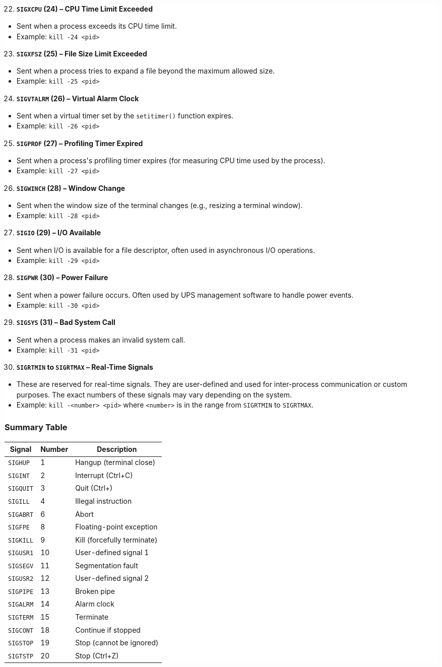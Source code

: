 22. **`SIGXCPU` (24) – CPU Time Limit Exceeded**  
   - Sent when a process exceeds its CPU time limit.
   - Example: `kill -24 <pid>`

23. **`SIGXFSZ` (25) – File Size Limit Exceeded**  
   - Sent when a process tries to expand a file beyond the maximum allowed size.
   - Example: `kill -25 <pid>`

24. **`SIGVTALRM` (26) – Virtual Alarm Clock**  
   - Sent when a virtual timer set by the `setitimer()` function expires.
   - Example: `kill -26 <pid>`

25. **`SIGPROF` (27) – Profiling Timer Expired**  
   - Sent when a process's profiling timer expires (for measuring CPU time used by the process).
   - Example: `kill -27 <pid>`

26. **`SIGWINCH` (28) – Window Change**  
   - Sent when the window size of the terminal changes (e.g., resizing a terminal window).
   - Example: `kill -28 <pid>`

27. **`SIGIO` (29) – I/O Available**  
   - Sent when I/O is available for a file descriptor, often used in asynchronous I/O operations.
   - Example: `kill -29 <pid>`

28. **`SIGPWR` (30) – Power Failure**  
   - Sent when a power failure occurs. Often used by UPS management software to handle power events.
   - Example: `kill -30 <pid>`

29. **`SIGSYS` (31) – Bad System Call**  
   - Sent when a process makes an invalid system call.
   - Example: `kill -31 <pid>`

30. **`SIGRTMIN` to `SIGRTMAX` – Real-Time Signals**  
   - These are reserved for real-time signals. They are user-defined and used for inter-process communication or custom purposes. The exact numbers of these signals may vary depending on the system.
   - Example: `kill -<number> <pid>` where `<number>` is in the range from `SIGRTMIN` to `SIGRTMAX`.

### Summary Table
| Signal     | Number | Description                           |
|------------|--------|---------------------------------------|
| `SIGHUP`   | 1      | Hangup (terminal close)               |
| `SIGINT`   | 2      | Interrupt (Ctrl+C)                    |
| `SIGQUIT`  | 3      | Quit (Ctrl+\)                         |
| `SIGILL`   | 4      | Illegal instruction                   |
| `SIGABRT`  | 6      | Abort                                 |
| `SIGFPE`   | 8      | Floating-point exception              |
| `SIGKILL`  | 9      | Kill (forcefully terminate)           |
| `SIGUSR1`  | 10     | User-defined signal 1                 |
| `SIGSEGV`  | 11     | Segmentation fault                    |
| `SIGUSR2`  | 12     | User-defined signal 2                 |
| `SIGPIPE`  | 13     | Broken pipe                           |
| `SIGALRM`  | 14     | Alarm clock                           |
| `SIGTERM`  | 15     | Terminate                             |
| `SIGCONT`  | 18     | Continue if stopped                   |
| `SIGSTOP`  | 19     | Stop (cannot be ignored)              |
| `SIGTSTP`  | 20     | Stop (Ctrl+Z)                         |